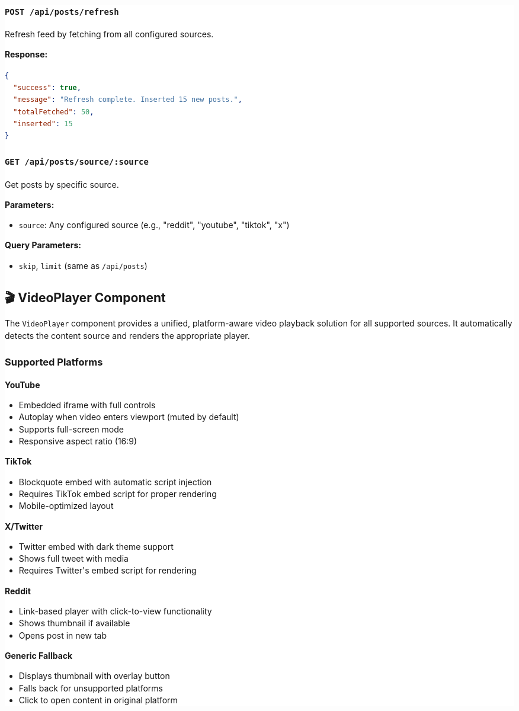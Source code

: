 ### `POST /api/posts/refresh`
Refresh feed by fetching from all configured sources.

**Response:**
```json
{
  "success": true,
  "message": "Refresh complete. Inserted 15 new posts.",
  "totalFetched": 50,
  "inserted": 15
}
```

### `GET /api/posts/source/:source`
Get posts by specific source.

**Parameters:**
- `source`: Any configured source (e.g., "reddit", "youtube", "tiktok", "x")

**Query Parameters:**
- `skip`, `limit` (same as `/api/posts`)

## 🎬 VideoPlayer Component

The `VideoPlayer` component provides a unified, platform-aware video playback solution for all supported sources. It automatically detects the content source and renders the appropriate player.

### Supported Platforms

**YouTube**
- Embedded iframe with full controls
- Autoplay when video enters viewport (muted by default)
- Supports full-screen mode
- Responsive aspect ratio (16:9)

**TikTok**
- Blockquote embed with automatic script injection
- Requires TikTok embed script for proper rendering
- Mobile-optimized layout

**X/Twitter**
- Twitter embed with dark theme support
- Shows full tweet with media
- Requires Twitter's embed script for rendering

**Reddit**
- Link-based player with click-to-view functionality
- Shows thumbnail if available
- Opens post in new tab

**Generic Fallback**
- Displays thumbnail with overlay button
- Falls back for unsupported platforms
- Click to open content in original platform
